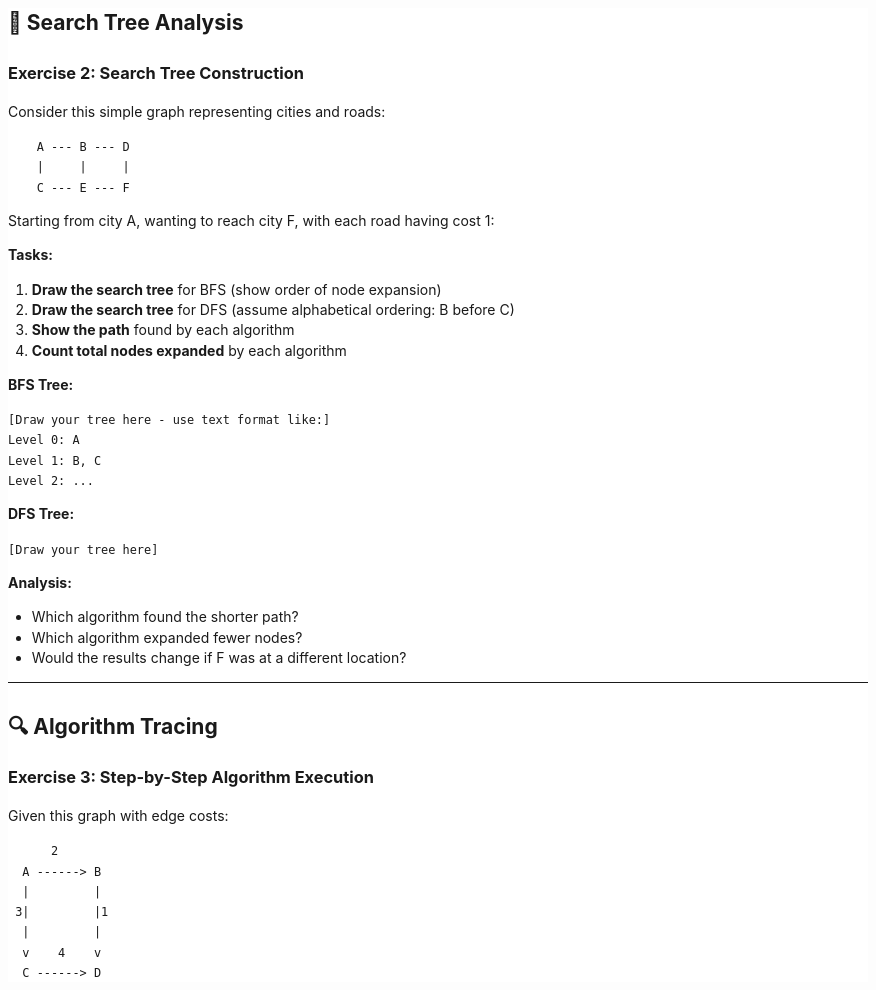 
## 🌳 Search Tree Analysis

### Exercise 2: Search Tree Construction

Consider this simple graph representing cities and roads:

```
    A --- B --- D
    |     |     |
    C --- E --- F
```

Starting from city A, wanting to reach city F, with each road having cost 1:

**Tasks:**
1. **Draw the search tree** for BFS (show order of node expansion)
2. **Draw the search tree** for DFS (assume alphabetical ordering: B before C)
3. **Show the path** found by each algorithm
4. **Count total nodes expanded** by each algorithm

**BFS Tree:**
```
[Draw your tree here - use text format like:]
Level 0: A
Level 1: B, C
Level 2: ...
```

**DFS Tree:**
```
[Draw your tree here]
```

**Analysis:**
- Which algorithm found the shorter path?
- Which algorithm expanded fewer nodes? 
- Would the results change if F was at a different location?

---

## 🔍 Algorithm Tracing

### Exercise 3: Step-by-Step Algorithm Execution

Given this graph with edge costs:

```
      2
  A ------> B
  |         |
 3|         |1  
  |         |
  v    4    v
  C ------> D
```
